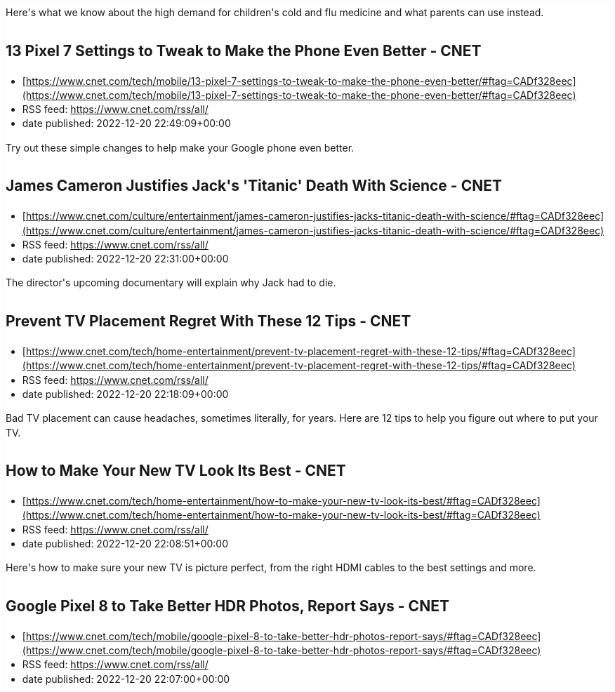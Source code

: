 Here's what we know about the high demand for children's cold and flu medicine and what parents can use instead.

## 13 Pixel 7 Settings to Tweak to Make the Phone Even Better     - CNET
 - [https://www.cnet.com/tech/mobile/13-pixel-7-settings-to-tweak-to-make-the-phone-even-better/#ftag=CADf328eec](https://www.cnet.com/tech/mobile/13-pixel-7-settings-to-tweak-to-make-the-phone-even-better/#ftag=CADf328eec)
 - RSS feed: https://www.cnet.com/rss/all/
 - date published: 2022-12-20 22:49:09+00:00

Try out these simple changes to help make your Google phone even better.

## James Cameron Justifies Jack's 'Titanic' Death With Science     - CNET
 - [https://www.cnet.com/culture/entertainment/james-cameron-justifies-jacks-titanic-death-with-science/#ftag=CADf328eec](https://www.cnet.com/culture/entertainment/james-cameron-justifies-jacks-titanic-death-with-science/#ftag=CADf328eec)
 - RSS feed: https://www.cnet.com/rss/all/
 - date published: 2022-12-20 22:31:00+00:00

The director's upcoming documentary will explain why Jack had to die.

## Prevent TV Placement Regret With These 12 Tips     - CNET
 - [https://www.cnet.com/tech/home-entertainment/prevent-tv-placement-regret-with-these-12-tips/#ftag=CADf328eec](https://www.cnet.com/tech/home-entertainment/prevent-tv-placement-regret-with-these-12-tips/#ftag=CADf328eec)
 - RSS feed: https://www.cnet.com/rss/all/
 - date published: 2022-12-20 22:18:09+00:00

Bad TV placement can cause headaches, sometimes literally, for years. Here are 12 tips to help you figure out where to put your TV.

## How to Make Your New TV Look Its Best     - CNET
 - [https://www.cnet.com/tech/home-entertainment/how-to-make-your-new-tv-look-its-best/#ftag=CADf328eec](https://www.cnet.com/tech/home-entertainment/how-to-make-your-new-tv-look-its-best/#ftag=CADf328eec)
 - RSS feed: https://www.cnet.com/rss/all/
 - date published: 2022-12-20 22:08:51+00:00

Here's how to make sure your new TV is picture perfect, from the right HDMI cables to the best settings and more.

## Google Pixel 8 to Take Better HDR Photos, Report Says     - CNET
 - [https://www.cnet.com/tech/mobile/google-pixel-8-to-take-better-hdr-photos-report-says/#ftag=CADf328eec](https://www.cnet.com/tech/mobile/google-pixel-8-to-take-better-hdr-photos-report-says/#ftag=CADf328eec)
 - RSS feed: https://www.cnet.com/rss/all/
 - date published: 2022-12-20 22:07:00+00:00

